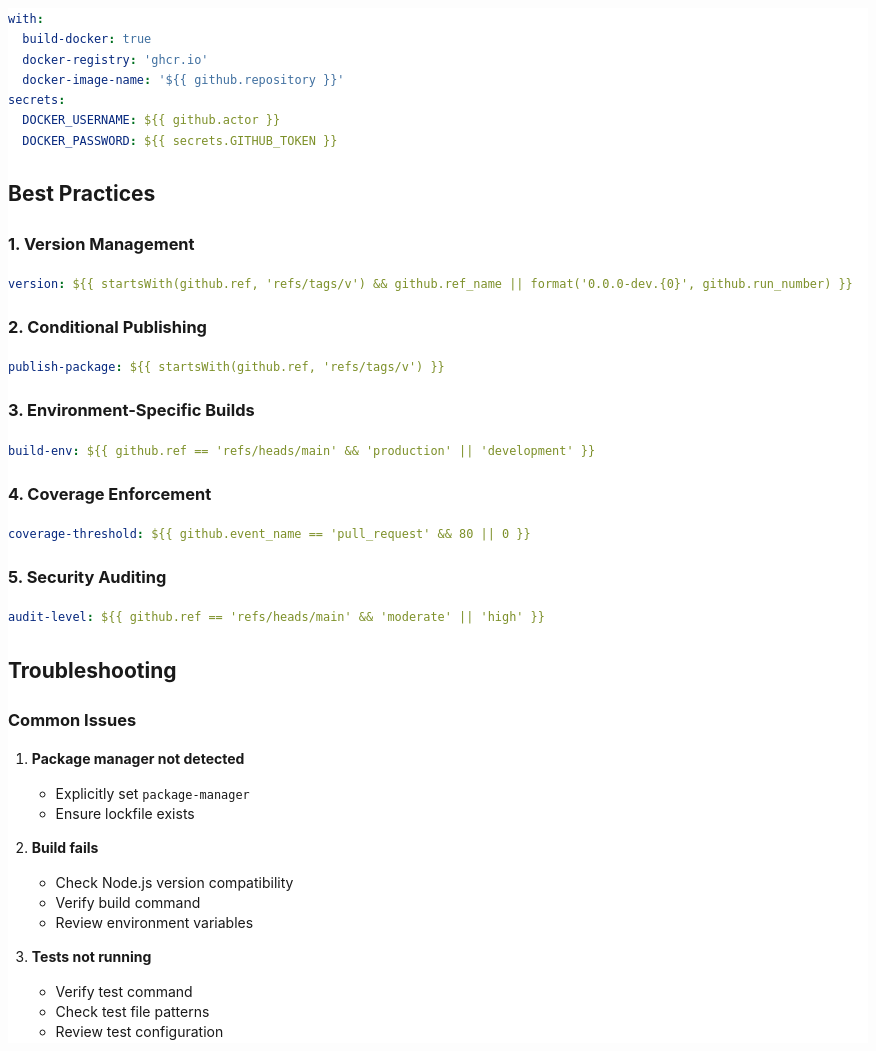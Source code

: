 ```yaml
with:
  build-docker: true
  docker-registry: 'ghcr.io'
  docker-image-name: '${{ github.repository }}'
secrets:
  DOCKER_USERNAME: ${{ github.actor }}
  DOCKER_PASSWORD: ${{ secrets.GITHUB_TOKEN }}
```

## Best Practices

### 1. Version Management
```yaml
version: ${{ startsWith(github.ref, 'refs/tags/v') && github.ref_name || format('0.0.0-dev.{0}', github.run_number) }}
```

### 2. Conditional Publishing
```yaml
publish-package: ${{ startsWith(github.ref, 'refs/tags/v') }}
```

### 3. Environment-Specific Builds
```yaml
build-env: ${{ github.ref == 'refs/heads/main' && 'production' || 'development' }}
```

### 4. Coverage Enforcement
```yaml
coverage-threshold: ${{ github.event_name == 'pull_request' && 80 || 0 }}
```

### 5. Security Auditing
```yaml
audit-level: ${{ github.ref == 'refs/heads/main' && 'moderate' || 'high' }}
```

## Troubleshooting

### Common Issues

1. **Package manager not detected**
   - Explicitly set `package-manager`
   - Ensure lockfile exists

2. **Build fails**
   - Check Node.js version compatibility
   - Verify build command
   - Review environment variables

3. **Tests not running**
   - Verify test command
   - Check test file patterns
   - Review test configuration
